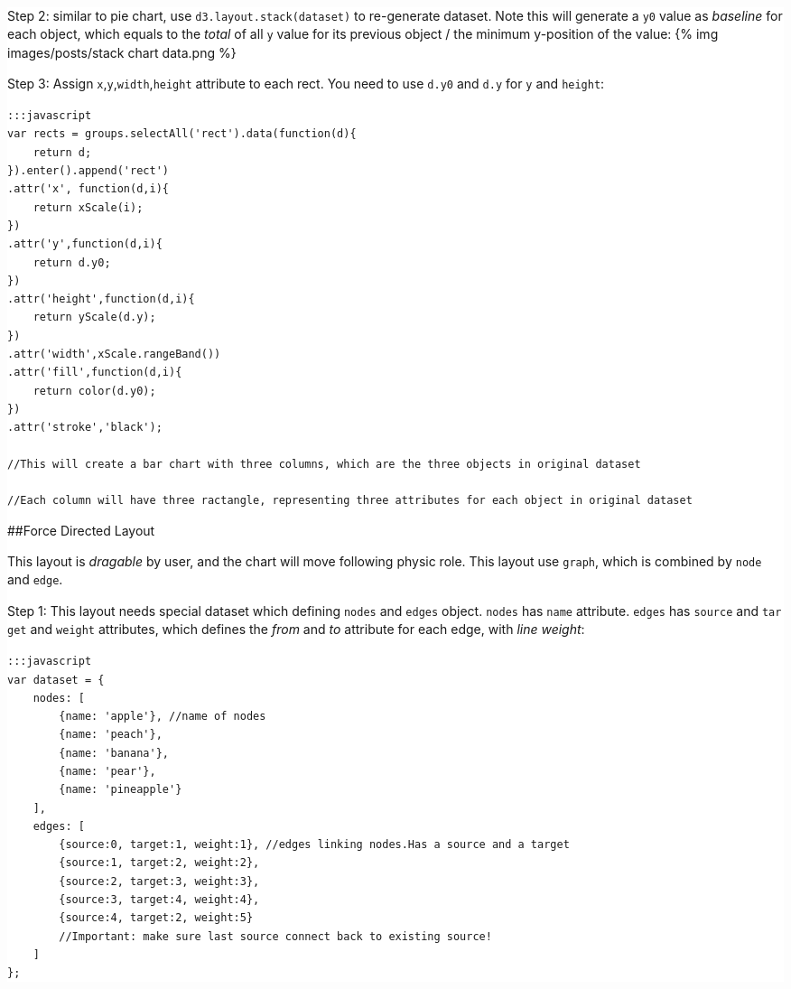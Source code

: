 Step 2: similar to pie chart, use `d3.layout.stack(dataset)` to re-generate dataset. Note this will generate a `y0` value as *baseline* for each object, which equals to the *total* of all `y` value for its previous object / the minimum y-position of the value:
{% img images/posts/stack chart data.png %}

Step 3: Assign `x`,`y`,`width`,`height` attribute to each rect. You need to use `d.y0` and `d.y` for `y` and `height`:

	:::javascript
	var rects = groups.selectAll('rect').data(function(d){
		return d;
	}).enter().append('rect')
	.attr('x', function(d,i){
		return xScale(i);
	})
	.attr('y',function(d,i){
		return d.y0;
	})
	.attr('height',function(d,i){
		return yScale(d.y);
	})
	.attr('width',xScale.rangeBand())
	.attr('fill',function(d,i){
		return color(d.y0);
	})
	.attr('stroke','black');

	//This will create a bar chart with three columns, which are the three objects in original dataset

	//Each column will have three ractangle, representing three attributes for each object in original dataset

##Force Directed Layout

This layout is *dragable* by user, and the chart will move following physic role. This layout use `graph`, which is combined by `node` and `edge`.

Step 1: This layout needs special dataset which defining `nodes` and `edges` object. `nodes` has `name` attribute. `edges` has `source` and `target` and `weight` attributes, which defines the *from* and *to* attribute for each edge, with *line weight*:

	:::javascript
	var dataset = {
		nodes: [
			{name: 'apple'}, //name of nodes
			{name: 'peach'},
			{name: 'banana'},
			{name: 'pear'},
			{name: 'pineapple'}
		],
		edges: [
			{source:0, target:1, weight:1}, //edges linking nodes.Has a source and a target
			{source:1, target:2, weight:2},
			{source:2, target:3, weight:3},
			{source:3, target:4, weight:4},
			{source:4, target:2, weight:5}
			//Important: make sure last source connect back to existing source!
		]
	};
